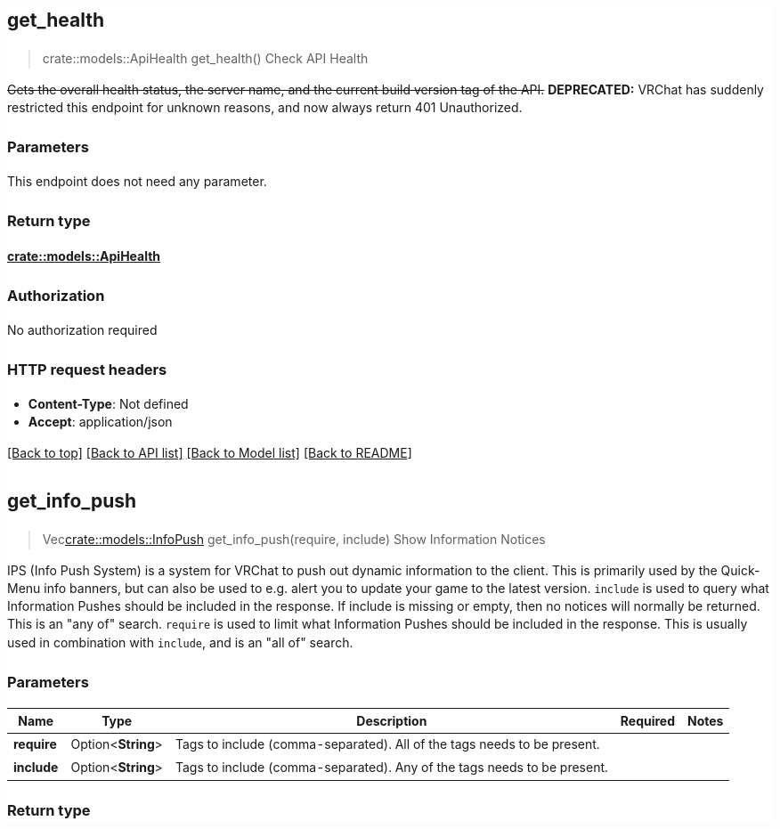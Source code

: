 ## get_health

> crate::models::ApiHealth get_health()
Check API Health

~~Gets the overall health status, the server name, and the current build version tag of the API.~~  **DEPRECATED:** VRChat has suddenly restricted this endpoint for unknown reasons, and now always return 401 Unauthorized.

### Parameters

This endpoint does not need any parameter.

### Return type

[**crate::models::ApiHealth**](APIHealth.md)

### Authorization

No authorization required

### HTTP request headers

- **Content-Type**: Not defined
- **Accept**: application/json

[[Back to top]](#) [[Back to API list]](../README.md#documentation-for-api-endpoints) [[Back to Model list]](../README.md#documentation-for-models) [[Back to README]](../README.md)


## get_info_push

> Vec<crate::models::InfoPush> get_info_push(require, include)
Show Information Notices

IPS (Info Push System) is a system for VRChat to push out dynamic information to the client. This is primarily used by the Quick-Menu info banners, but can also be used to e.g. alert you to update your game to the latest version.  `include` is used to query what Information Pushes should be included in the response. If include is missing or empty, then no notices will normally be returned. This is an \"any of\" search.  `require` is used to limit what Information Pushes should be included in the response. This is usually used in combination with `include`, and is an \"all of\" search.

### Parameters


Name | Type | Description  | Required | Notes
------------- | ------------- | ------------- | ------------- | -------------
**require** | Option<**String**> | Tags to include (comma-separated). All of the tags needs to be present. |  |
**include** | Option<**String**> | Tags to include (comma-separated). Any of the tags needs to be present. |  |

### Return type
